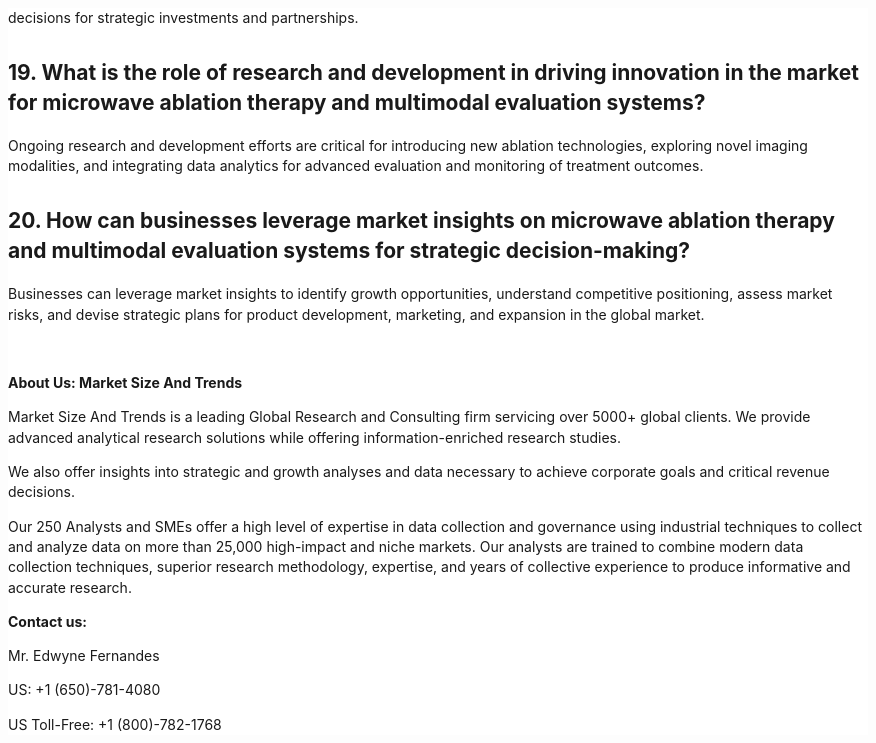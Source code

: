 decisions for strategic investments and partnerships.</p>    <h2>19. What is the role of research and development in driving innovation in the market for microwave ablation therapy and multimodal evaluation systems?</h2>  <p>Ongoing research and development efforts are critical for introducing new ablation technologies, exploring novel imaging modalities, and integrating data analytics for advanced evaluation and monitoring of treatment outcomes.</p>    <h2>20. How can businesses leverage market insights on microwave ablation therapy and multimodal evaluation systems for strategic decision-making?</h2>  <p>Businesses can leverage market insights to identify growth opportunities, understand competitive positioning, assess market risks, and devise strategic plans for product development, marketing, and expansion in the global market.</p>  </body></html></strong></p><p id="ember65" class="ember-view reader-text-block__paragraph">&nbsp;</p><p id="" class=""><strong>About Us: Market Size And Trends</strong></p><p id="" class="">Market Size And Trends is a leading Global Research and Consulting firm servicing over 5000+ global clients. We provide advanced analytical research solutions while offering information-enriched research studies.</p><p id="" class="">We also offer insights into strategic and growth analyses and data necessary to achieve corporate goals and critical revenue decisions.</p><p id="" class="">Our 250 Analysts and SMEs offer a high level of expertise in data collection and governance using industrial techniques to collect and analyze data on more than 25,000 high-impact and niche markets. Our analysts are trained to combine modern data collection techniques, superior research methodology, expertise, and years of collective experience to produce informative and accurate research.</p><p id="" class=""><strong>Contact us:</strong></p><p id="" class="">Mr. Edwyne Fernandes</p><p id="" class="">US: +1 (650)-781-4080</p><p id="" class="">US Toll-Free: +1 (800)-782-1768</p>